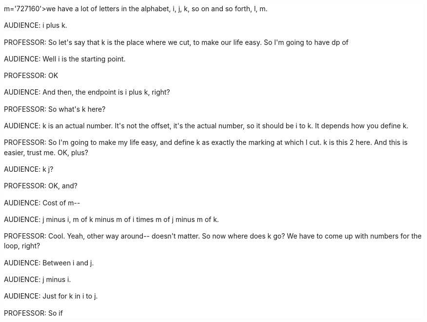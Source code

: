   m='727160'>we</span> <span m='727260'>have</span> <span m='727410'>a</span>
  <span m='727460'>lot</span> <span m='727640'>of</span> <span
  m='727700'>letters</span> <span m='728020'>in the alphabet,</span> <span
  m='728680'>i,</span> <span m='728810'>j, k,</span> <span m='729780'>so</span>
  <span m='729970'>on</span> <span m='730070'>and</span> <span
  m='730170'>so</span> <span m='730180'>forth,</span> <span m='730540'>l,
  m.</span> </p><p><span m='733622'>AUDIENCE: i</span> <span
  m='734060'>plus</span> <span m='734520'>k.</span> </p><p><span
  m='737630'>PROFESSOR: So</span> <span m='737820'>let's</span> <span
  m='738040'>say</span> <span m='738130'>that</span> <span m='738390'>k
  is</span> <span m='738710'>the</span> <span m='738850'>place</span> <span
  m='739100'>where</span> <span m='739250'>we</span> <span
  m='739380'>cut,</span> <span m='739660'>to</span> <span m='739730'>make</span>
  <span m='740000'>our life</span> <span m='740230'>easy.</span> <span
  m='741410'>So</span> <span m='741560'>I'm</span> <span m='741670'>going</span>
  <span m='741840'>to</span> <span m='741920'>have</span> <span
  m='743240'>dp</span> <span m='743480'>of</span> </p><p><span
  m='746270'>AUDIENCE: Well i</span> <span m='746700'>is the</span> <span
  m='747220'>starting</span> <span m='747560'>point.</span> </p><p><span
  m='748290'>PROFESSOR: OK</span> </p><p><span m='748810'>AUDIENCE: And
  then,</span> <span m='749804'>the endpoint</span> <span m='750301'>is</span>
  <span m='750798'>i plus k,</span> <span m='752289'>right?</span> </p><p><span
  m='754280'>PROFESSOR: So</span> <span m='755270'>what's</span> <span
  m='755500'>k</span> <span m='755780'>here?</span> </p><p><span
  m='756633'>AUDIENCE: k is an actual number.</span> <span
  m='757600'>It's</span> <span m='758060'>not</span> <span m='758320'>the</span>
  <span m='758720'>offset,</span> <span m='759450'>it's the</span> <span
  m='759560'>actual</span> <span m='759870'>number,</span> <span m='760350'>so
  it should be</span> <span m='760870'>i</span> <span m='761040'>to k.</span>
  <span m='761840'>It</span> <span m='761980'>depends</span> <span
  m='762320'>how you</span> <span m='762650'>define</span> <span
  m='762860'>k.</span> </p><p><span m='763800'>PROFESSOR: So</span> <span
  m='763910'>I'm going to</span> <span m='764295'>make my life</span> <span
  m='764680'>easy,</span> <span m='765250'>and</span> <span
  m='765340'>define</span> <span m='765690'>k</span> <span m='765900'>as</span>
  <span m='766140'>exactly</span> <span m='766680'>the</span> <span
  m='766810'>marking</span> <span m='767240'>at which</span> <span m='767440'>I
  cut.</span> <span m='770940'>k</span> <span m='771280'>is this</span> <span
  m='771500'>2 here.</span> <span m='775800'>And</span> <span
  m='775930'>this</span> <span m='776100'>is</span> <span
  m='776250'>easier,</span> <span m='777140'>trust</span> <span
  m='777440'>me.</span> <span m='778380'>OK,</span> <span
  m='778750'>plus?</span> </p><p><span m='781140'>AUDIENCE: k j?</span>
  </p><p><span m='785030'>PROFESSOR: OK,</span> <span m='787408'>and?</span>
  </p><p><span m='788866'>AUDIENCE: Cost</span> <span m='791782'>of</span> <span
  m='794698'>m--</span> </p><p><span m='796156'>AUDIENCE: j minus</span> <span
  m='796642'>i,</span> <span m='800044'>m of k</span> <span
  m='800530'>minus</span> <span m='801007'>m of i</span> <span
  m='801961'>times</span> <span m='802860'>m of</span> <span m='803700'>j
  minus</span> <span m='804540'>m of</span> <span m='804960'>k.</span>
  </p><p><span m='805470'>PROFESSOR: Cool.</span> <span m='806640'>Yeah,</span>
  <span m='807070'>other way</span> <span m='807180'>around--</span> <span
  m='807550'>doesn't</span> <span m='807740'>matter.</span> <span
  m='810750'>So</span> <span m='811030'>now</span> <span m='812640'>where</span>
  <span m='812910'>does</span> <span m='813210'>k</span> <span
  m='814000'>go?</span> <span m='815430'>We</span> <span m='815530'>have</span>
  <span m='815660'>to</span> <span m='816140'>come</span> <span
  m='816310'>up</span> <span m='816450'>with</span> <span
  m='816660'>numbers</span> <span m='817000'>for</span> <span m='817907'>the
  loop, right?</span> </p><p><span m='820912'>AUDIENCE: Between i and j.</span>
  </p><p><span m='822160'>AUDIENCE: j minus i.</span> </p><p><span
  m='824522'>AUDIENCE: Just</span> <span m='825015'>for k in</span> <span
  m='826001'>i to</span> <span m='826494'>j.</span> </p><p><span
  m='828490'>PROFESSOR: So</span> <span m='828710'>if</span> <span